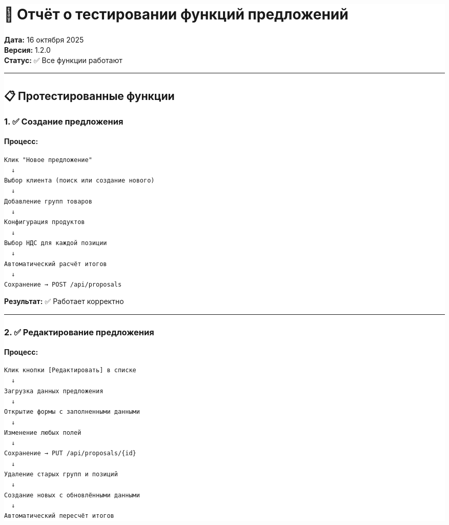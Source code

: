 # 🧪 Отчёт о тестировании функций предложений

**Дата:** 16 октября 2025  
**Версия:** 1.2.0  
**Статус:** ✅ Все функции работают

---

## 📋 Протестированные функции

### 1. ✅ Создание предложения

**Процесс:**

```
Клик "Новое предложение"
  ↓
Выбор клиента (поиск или создание нового)
  ↓
Добавление групп товаров
  ↓
Конфигурация продуктов
  ↓
Выбор НДС для каждой позиции
  ↓
Автоматический расчёт итогов
  ↓
Сохранение → POST /api/proposals
```

**Результат:** ✅ Работает корректно

---

### 2. ✅ Редактирование предложения

**Процесс:**

```
Клик кнопки [Редактировать] в списке
  ↓
Загрузка данных предложения
  ↓
Открытие формы с заполненными данными
  ↓
Изменение любых полей
  ↓
Сохранение → PUT /api/proposals/{id}
  ↓
Удаление старых групп и позиций
  ↓
Создание новых с обновлёнными данными
  ↓
Автоматический пересчёт итогов
```
